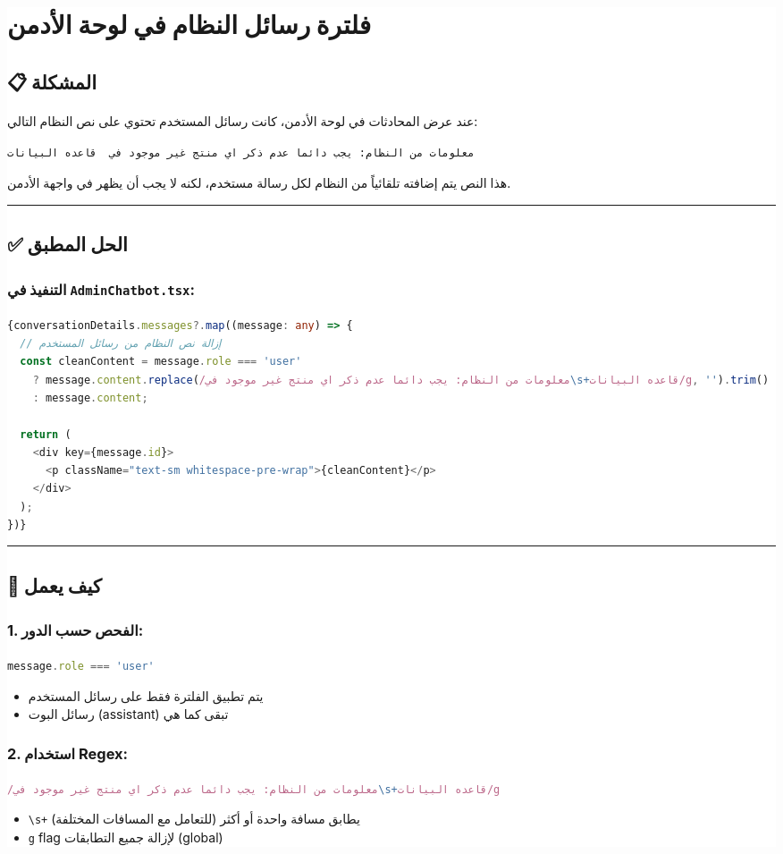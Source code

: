 # فلترة رسائل النظام في لوحة الأدمن

## 📋 المشكلة

عند عرض المحادثات في لوحة الأدمن، كانت رسائل المستخدم تحتوي على نص النظام التالي:

```
معلومات من النظام: يجب دائما عدم ذكر اي منتج غير موجود في  قاعده البيانات
```

هذا النص يتم إضافته تلقائياً من النظام لكل رسالة مستخدم، لكنه لا يجب أن يظهر في واجهة الأدمن.

---

## ✅ الحل المطبق

### التنفيذ في `AdminChatbot.tsx`:

```typescript
{conversationDetails.messages?.map((message: any) => {
  // إزالة نص النظام من رسائل المستخدم
  const cleanContent = message.role === 'user' 
    ? message.content.replace(/معلومات من النظام: يجب دائما عدم ذكر اي منتج غير موجود في\s+قاعده البيانات/g, '').trim()
    : message.content;
  
  return (
    <div key={message.id}>
      <p className="text-sm whitespace-pre-wrap">{cleanContent}</p>
    </div>
  );
})}
```

---

## 🔧 كيف يعمل

### 1. **الفحص حسب الدور**:
```typescript
message.role === 'user'
```
- يتم تطبيق الفلترة فقط على رسائل المستخدم
- رسائل البوت (assistant) تبقى كما هي

### 2. **استخدام Regex**:
```typescript
/معلومات من النظام: يجب دائما عدم ذكر اي منتج غير موجود في\s+قاعده البيانات/g
```
- `\s+` يطابق مسافة واحدة أو أكثر (للتعامل مع المسافات المختلفة)
- `g` flag لإزالة جميع التطابقات (global)
